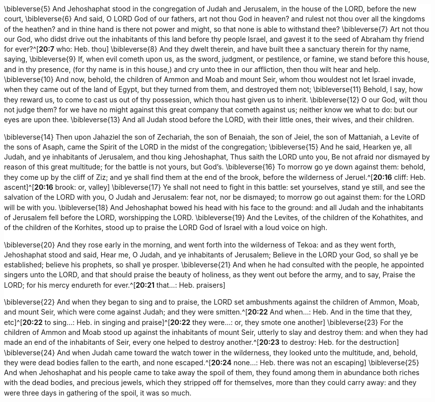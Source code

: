
\bibleverse{5} And Jehoshaphat stood in the congregation of Judah and Jerusalem, in the house of the LORD, before the new court, \bibleverse{6} And said, O LORD God of our fathers, art not thou God in heaven? and rulest not thou over all the kingdoms of the heathen? and in thine hand is there not power and might, so that none is able to withstand thee? \bibleverse{7} Art not thou our God, who didst drive out the inhabitants of this land before thy people Israel, and gavest it to the seed of Abraham thy friend for ever?^[**20:7** who: Heb. thou] \bibleverse{8} And they dwelt therein, and have built thee a sanctuary therein for thy name, saying, \bibleverse{9} If, when evil cometh upon us, as the sword, judgment, or pestilence, or famine, we stand before this house, and in thy presence, (for thy name is in this house,) and cry unto thee in our affliction, then thou wilt hear and help. \bibleverse{10} And now, behold, the children of Ammon and Moab and mount Seir, whom thou wouldest not let Israel invade, when they came out of the land of Egypt, but they turned from them, and destroyed them not; \bibleverse{11} Behold, I say, how they reward us, to come to cast us out of thy possession, which thou hast given us to inherit. \bibleverse{12} O our God, wilt thou not judge them? for we have no might against this great company that cometh against us; neither know we what to do: but our eyes are upon thee. \bibleverse{13} And all Judah stood before the LORD, with their little ones, their wives, and their children. 


\bibleverse{14} Then upon Jahaziel the son of Zechariah, the son of Benaiah, the son of Jeiel, the son of Mattaniah, a Levite of the sons of Asaph, came the Spirit of the LORD in the midst of the congregation; \bibleverse{15} And he said, Hearken ye, all Judah, and ye inhabitants of Jerusalem, and thou king Jehoshaphat, Thus saith the LORD unto you, Be not afraid nor dismayed by reason of this great multitude; for the battle is not yours, but God’s. \bibleverse{16} To morrow go ye down against them: behold, they come up by the cliff of Ziz; and ye shall find them at the end of the brook, before the wilderness of Jeruel.^[**20:16** cliff: Heb. ascent]^[**20:16** brook: or, valley] \bibleverse{17} Ye shall not need to fight in this battle: set yourselves, stand ye still, and see the salvation of the LORD with you, O Judah and Jerusalem: fear not, nor be dismayed; to morrow go out against them: for the LORD will be with you. \bibleverse{18} And Jehoshaphat bowed his head with his face to the ground: and all Judah and the inhabitants of Jerusalem fell before the LORD, worshipping the LORD. \bibleverse{19} And the Levites, of the children of the Kohathites, and of the children of the Korhites, stood up to praise the LORD God of Israel with a loud voice on high. 



\bibleverse{20} And they rose early in the morning, and went forth into the wilderness of Tekoa: and as they went forth, Jehoshaphat stood and said, Hear me, O Judah, and ye inhabitants of Jerusalem; Believe in the LORD your God, so shall ye be established; believe his prophets, so shall ye prosper. \bibleverse{21} And when he had consulted with the people, he appointed singers unto the LORD, and that should praise the beauty of holiness, as they went out before the army, and to say, Praise the LORD; for his mercy endureth for ever.^[**20:21** that…: Heb. praisers] 


\bibleverse{22} And when they began to sing and to praise, the LORD set ambushments against the children of Ammon, Moab, and mount Seir, which were come against Judah; and they were smitten.^[**20:22** And when…: Heb. And in the time that they, etc]^[**20:22** to sing…: Heb. in singing and praise]^[**20:22** they were…: or, they smote one another] \bibleverse{23} For the children of Ammon and Moab stood up against the inhabitants of mount Seir, utterly to slay and destroy them: and when they had made an end of the inhabitants of Seir, every one helped to destroy another.^[**20:23** to destroy: Heb. for the destruction] \bibleverse{24} And when Judah came toward the watch tower in the wilderness, they looked unto the multitude, and, behold, they were dead bodies fallen to the earth, and none escaped.^[**20:24** none…: Heb. there was not an escaping] \bibleverse{25} And when Jehoshaphat and his people came to take away the spoil of them, they found among them in abundance both riches with the dead bodies, and precious jewels, which they stripped off for themselves, more than they could carry away: and they were three days in gathering of the spoil, it was so much. 
